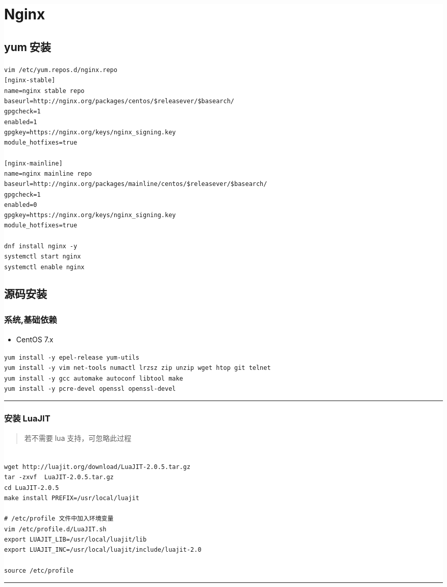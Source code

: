 # Nginx


## yum 安装
```shell script
vim /etc/yum.repos.d/nginx.repo
[nginx-stable]
name=nginx stable repo
baseurl=http://nginx.org/packages/centos/$releasever/$basearch/
gpgcheck=1
enabled=1
gpgkey=https://nginx.org/keys/nginx_signing.key
module_hotfixes=true

[nginx-mainline]
name=nginx mainline repo
baseurl=http://nginx.org/packages/mainline/centos/$releasever/$basearch/
gpgcheck=1
enabled=0
gpgkey=https://nginx.org/keys/nginx_signing.key
module_hotfixes=true

dnf install nginx -y
systemctl start nginx
systemctl enable nginx

```

## 源码安装


### 系统,基础依赖

- CentOS 7.x
```shell script
yum install -y epel-release yum-utils
yum install -y vim net-tools numactl lrzsz zip unzip wget htop git telnet
yum install -y gcc automake autoconf libtool make
yum install -y pcre-devel openssl openssl-devel
```

---

### 安装 LuaJIT

> 若不需要 lua 支持，可忽略此过程

```shell script

wget http://luajit.org/download/LuaJIT-2.0.5.tar.gz
tar -zxvf  LuaJIT-2.0.5.tar.gz
cd LuaJIT-2.0.5
make install PREFIX=/usr/local/luajit

# /etc/profile 文件中加入环境变量
vim /etc/profile.d/LuaJIT.sh
export LUAJIT_LIB=/usr/local/luajit/lib
export LUAJIT_INC=/usr/local/luajit/include/luajit-2.0

source /etc/profile
```
 ---
